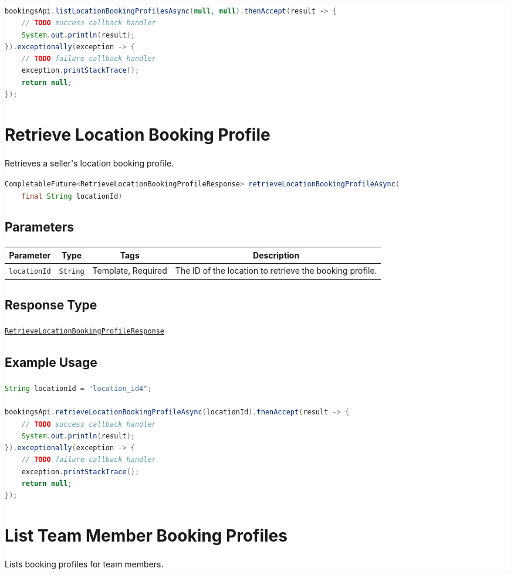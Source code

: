 ```java
bookingsApi.listLocationBookingProfilesAsync(null, null).thenAccept(result -> {
    // TODO success callback handler
    System.out.println(result);
}).exceptionally(exception -> {
    // TODO failure callback handler
    exception.printStackTrace();
    return null;
});
```


# Retrieve Location Booking Profile

Retrieves a seller's location booking profile.

```java
CompletableFuture<RetrieveLocationBookingProfileResponse> retrieveLocationBookingProfileAsync(
    final String locationId)
```

## Parameters

| Parameter | Type | Tags | Description |
|  --- | --- | --- | --- |
| `locationId` | `String` | Template, Required | The ID of the location to retrieve the booking profile. |

## Response Type

[`RetrieveLocationBookingProfileResponse`](../../doc/models/retrieve-location-booking-profile-response.md)

## Example Usage

```java
String locationId = "location_id4";

bookingsApi.retrieveLocationBookingProfileAsync(locationId).thenAccept(result -> {
    // TODO success callback handler
    System.out.println(result);
}).exceptionally(exception -> {
    // TODO failure callback handler
    exception.printStackTrace();
    return null;
});
```


# List Team Member Booking Profiles

Lists booking profiles for team members.
